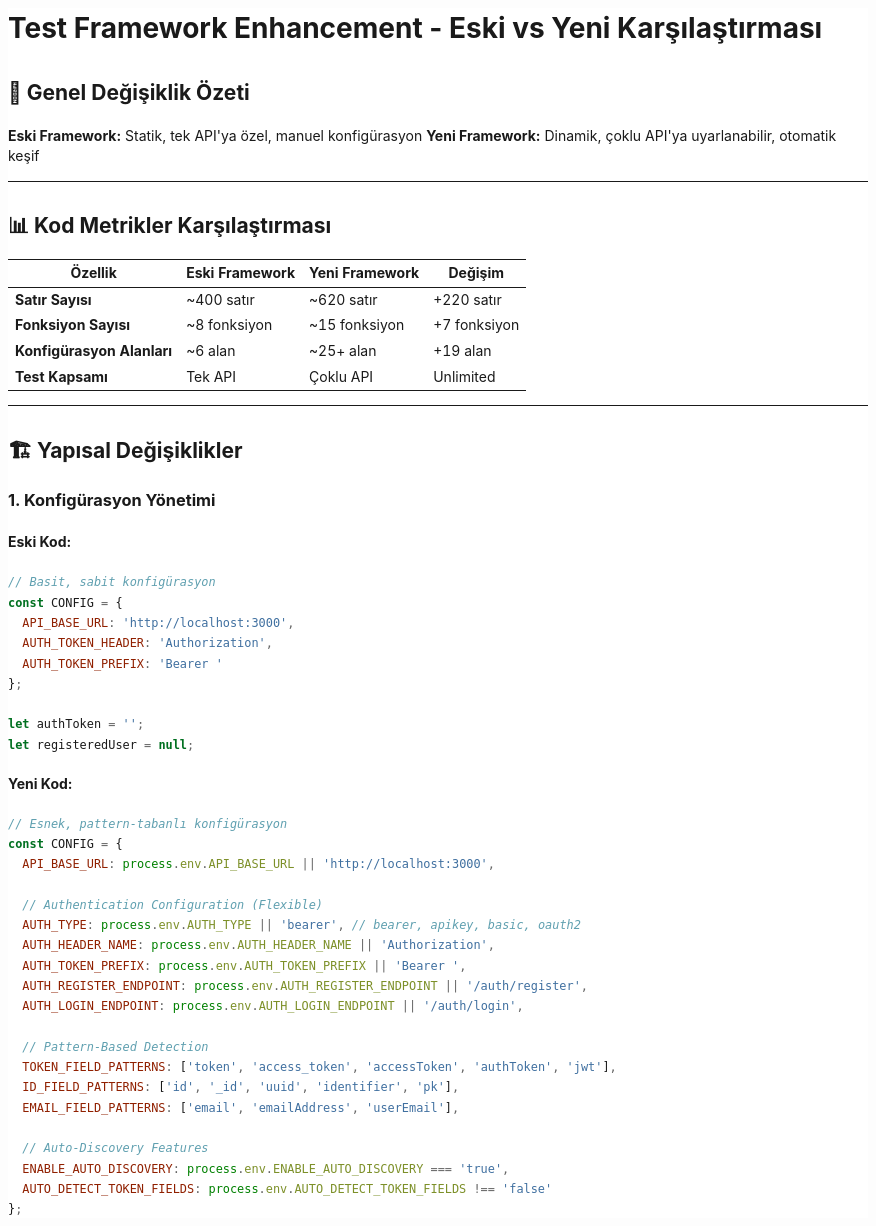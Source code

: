# Test Framework Enhancement - Eski vs Yeni Karşılaştırması

## 🔄 Genel Değişiklik Özeti

**Eski Framework:** Statik, tek API'ya özel, manuel konfigürasyon
**Yeni Framework:** Dinamik, çoklu API'ya uyarlanabilir, otomatik keşif

---

## 📊 Kod Metrikler Karşılaştırması

| Özellik | Eski Framework | Yeni Framework | Değişim |
|---------|----------------|----------------|---------|
| **Satır Sayısı** | ~400 satır | ~620 satır | +220 satır |
| **Fonksiyon Sayısı** | ~8 fonksiyon | ~15 fonksiyon | +7 fonksiyon |
| **Konfigürasyon Alanları** | ~6 alan | ~25+ alan | +19 alan |
| **Test Kapsamı** | Tek API | Çoklu API | Unlimited |

---

## 🏗️ Yapısal Değişiklikler

### **1. Konfigürasyon Yönetimi**

#### Eski Kod:
```javascript
// Basit, sabit konfigürasyon
const CONFIG = {
  API_BASE_URL: 'http://localhost:3000',
  AUTH_TOKEN_HEADER: 'Authorization',
  AUTH_TOKEN_PREFIX: 'Bearer '
};

let authToken = '';
let registeredUser = null;
```

#### Yeni Kod:
```javascript
// Esnek, pattern-tabanlı konfigürasyon
const CONFIG = {
  API_BASE_URL: process.env.API_BASE_URL || 'http://localhost:3000',
  
  // Authentication Configuration (Flexible)
  AUTH_TYPE: process.env.AUTH_TYPE || 'bearer', // bearer, apikey, basic, oauth2
  AUTH_HEADER_NAME: process.env.AUTH_HEADER_NAME || 'Authorization',
  AUTH_TOKEN_PREFIX: process.env.AUTH_TOKEN_PREFIX || 'Bearer ',
  AUTH_REGISTER_ENDPOINT: process.env.AUTH_REGISTER_ENDPOINT || '/auth/register',
  AUTH_LOGIN_ENDPOINT: process.env.AUTH_LOGIN_ENDPOINT || '/auth/login',
  
  // Pattern-Based Detection
  TOKEN_FIELD_PATTERNS: ['token', 'access_token', 'accessToken', 'authToken', 'jwt'],
  ID_FIELD_PATTERNS: ['id', '_id', 'uuid', 'identifier', 'pk'],
  EMAIL_FIELD_PATTERNS: ['email', 'emailAddress', 'userEmail'],
  
  // Auto-Discovery Features
  ENABLE_AUTO_DISCOVERY: process.env.ENABLE_AUTO_DISCOVERY === 'true',
  AUTO_DETECT_TOKEN_FIELDS: process.env.AUTO_DETECT_TOKEN_FIELDS !== 'false'
};
```